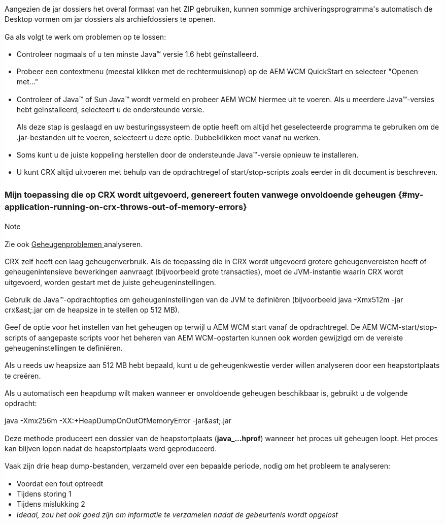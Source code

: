 Aangezien de jar dossiers het overal formaat van het ZIP gebruiken, kunnen sommige archiveringsprogramma&#39;s automatisch de Desktop vormen om jar dossiers als archiefdossiers te openen.

Ga als volgt te werk om problemen op te lossen:

* Controleer nogmaals of u ten minste Java™ versie 1.6 hebt geïnstalleerd.
* Probeer een contextmenu (meestal klikken met de rechtermuisknop) op de AEM WCM QuickStart en selecteer &quot;Openen met...&quot;
* Controleer of Java™ of Sun Java™ wordt vermeld en probeer AEM WCM hiermee uit te voeren. Als u meerdere Java™-versies hebt geïnstalleerd, selecteert u de ondersteunde versie.

  Als deze stap is geslaagd en uw besturingssysteem de optie heeft om altijd het geselecteerde programma te gebruiken om de .jar-bestanden uit te voeren, selecteert u deze optie. Dubbelklikken moet vanaf nu werken.

* Soms kunt u de juiste koppeling herstellen door de ondersteunde Java™-versie opnieuw te installeren.
* U kunt CRX altijd uitvoeren met behulp van de opdrachtregel of start/stop-scripts zoals eerder in dit document is beschreven.

### Mijn toepassing die op CRX wordt uitgevoerd, genereert fouten vanwege onvoldoende geheugen {#my-application-running-on-crx-throws-out-of-memory-errors}

>[!NOTE]
>
>Zie ook [ Geheugenproblemen ](https://experienceleague.adobe.com/docs/experience-cloud-kcs/kbarticles/KA-17482.html) analyseren.


CRX zelf heeft een laag geheugenverbruik. Als de toepassing die in CRX wordt uitgevoerd grotere geheugenvereisten heeft of geheugenintensieve bewerkingen aanvraagt (bijvoorbeeld grote transacties), moet de JVM-instantie waarin CRX wordt uitgevoerd, worden gestart met de juiste geheugeninstellingen.

Gebruik de Java™-opdrachtopties om geheugeninstellingen van de JVM te definiëren (bijvoorbeeld java -Xmx512m -jar crx&amp;ast;.jar om de heapsize in te stellen op 512 MB).

Geef de optie voor het instellen van het geheugen op terwijl u AEM WCM start vanaf de opdrachtregel. De AEM WCM-start/stop-scripts of aangepaste scripts voor het beheren van AEM WCM-opstarten kunnen ook worden gewijzigd om de vereiste geheugeninstellingen te definiëren.

Als u reeds uw heapsize aan 512 MB hebt bepaald, kunt u de geheugenkwestie verder willen analyseren door een heapstortplaats te creëren.

Als u automatisch een heapdump wilt maken wanneer er onvoldoende geheugen beschikbaar is, gebruikt u de volgende opdracht:

java -Xmx256m -XX:+HeapDumpOnOutOfMemoryError -jar&amp;ast;.jar

Deze methode produceert een dossier van de heapstortplaats (**java_...hprof**) wanneer het proces uit geheugen loopt. Het proces kan blijven lopen nadat de heapstortplaats werd geproduceerd.

Vaak zijn drie heap dump-bestanden, verzameld over een bepaalde periode, nodig om het probleem te analyseren:

* Voordat een fout optreedt
* Tijdens storing 1
* Tijdens mislukking 2
* *Ideaal, zou het ook goed zijn om informatie te verzamelen nadat de gebeurtenis wordt opgelost*
